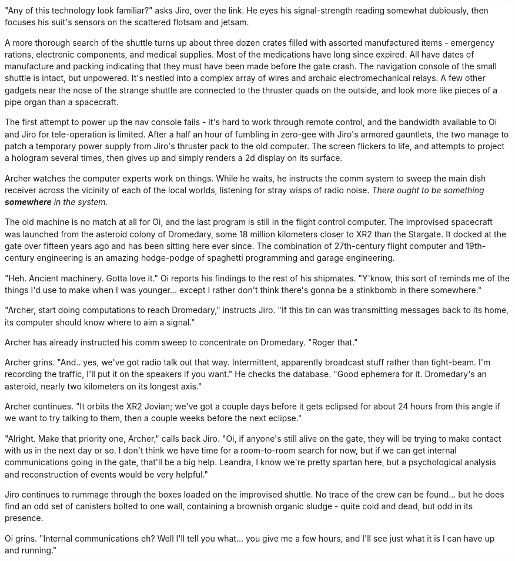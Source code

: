 "Any of this technology look familiar?" asks Jiro, over the link. He eyes his signal-strength reading somewhat dubiously, then focuses his suit's sensors on the scattered flotsam and jetsam.

A more thorough search of the shuttle turns up about three dozen crates filled with assorted manufactured items - emergency rations, electronic components, and medical supplies. Most of the medications have long since expired. All have dates of manufacture and packing indicating that they must have been made before the gate crash. The navigation console of the small shuttle is intact, but unpowered. It's nestled into a complex array of wires and archaic electromechanical relays. A few other gadgets near the nose of the strange shuttle are connected to the thruster quads on the outside, and look more like pieces of a pipe organ than a spacecraft.

The first attempt to power up the nav console fails - it's hard to work through remote control, and the bandwidth available to Oi and Jiro for tele-operation is limited. After a half an hour of fumbling in zero-gee with Jiro's armored gauntlets, the two manage to patch a temporary power supply from Jiro's thruster pack to the old computer. The screen flickers to life, and attempts to project a hologram several times, then gives up and simply renders a 2d display on its surface.

Archer watches the computer experts work on things. While he waits, he instructs the comm system to sweep the main dish receiver across the vicinity of each of the local worlds, listening for stray wisps of radio noise. _There ought to be something **somewhere** in the system._

The old machine is no match at all for Oi, and the last program is still in the flight control computer. The improvised spacecraft was launched from the asteroid colony of Dromedary, some 18 million kilometers closer to XR2 than the Stargate. It docked at the gate over fifteen years ago and has been sitting here ever since. The combination of 27th-century flight computer and 19th-century engineering is an amazing hodge-podge of spaghetti programming and garage engineering.

"Heh. Ancient machinery. Gotta love it." Oi reports his findings to the rest of his shipmates. "Y'know, this sort of reminds me of the things I'd use to make when I was younger... except I rather don't think there's gonna be a stinkbomb in there somewhere."

"Archer, start doing computations to reach Dromedary," instructs Jiro. "If this tin can was transmitting messages back to its home, its computer should know where to aim a signal."

Archer has already instructed his comm sweep to concentrate on Dromedary. "Roger that."

Archer grins. "And.. yes, we've got radio talk out that way. Intermittent, apparently broadcast stuff rather than tight-beam. I'm recording the traffic, I'll put it on the speakers if you want." He checks the database. "Good ephemera for it. Dromedary's an asteroid, nearly two kilometers on its longest axis."

Archer continues. "It orbits the XR2 Jovian; we've got a couple days before it gets eclipsed for about 24 hours from this angle if we want to try talking to them, then a couple weeks before the next eclipse."

"Alright. Make that priority one, Archer," calls back Jiro. "Oi, if anyone's still alive on the gate, they will be trying to make contact with us in the next day or so. I don't think we have time for a room-to-room search for now, but if we can get internal communications going in the gate, that'll be a big help. Leandra, I know we're pretty spartan here, but a psychological analysis and reconstruction of events would be very helpful."

Jiro continues to rummage through the boxes loaded on the improvised shuttle. No trace of the crew can be found... but he does find an odd set of canisters bolted to one wall, containing a brownish organic sludge - quite cold and dead, but odd in its presence.

Oi grins. "Internal communications eh? Well I'll tell you what... you give me a few hours, and I'll see just what it is I can have up and running."
